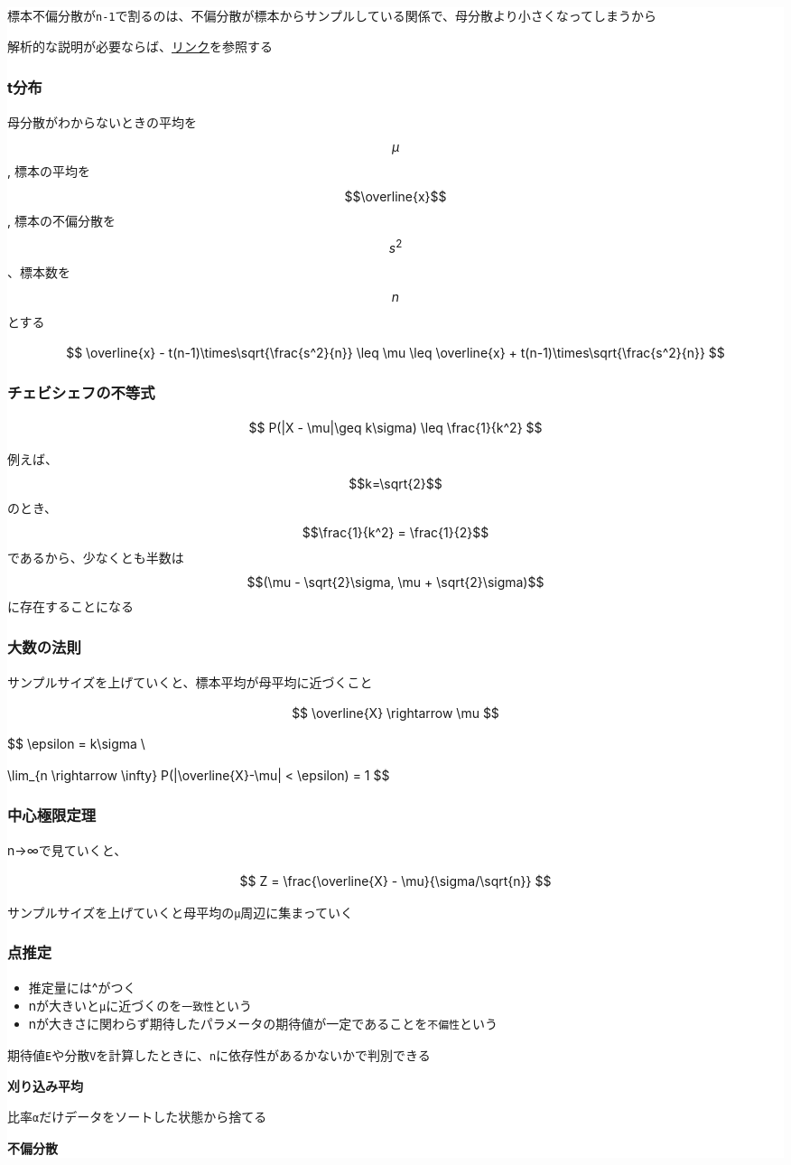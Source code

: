 標本不偏分散が`n-1`で割るのは、不偏分散が標本からサンプルしている関係で、母分散より小さくなってしまうから  

解析的な説明が必要ならば、[リンク](https://mathtrain.jp/huhenbunsan)を参照する  

### t分布
母分散がわからないときの平均を$$\mu$$, 標本の平均を$$\overline{x}$$, 標本の不偏分散を$$s^2$$、標本数を$$n$$とする  

$$
\overline{x} - t(n-1)\times\sqrt{\frac{s^2}{n}} \leq \mu \leq \overline{x} + t(n-1)\times\sqrt{\frac{s^2}{n}}
$$

### チェビシェフの不等式

$$
P(|X - \mu|\geq k\sigma) \leq \frac{1}{k^2} 
$$

例えば、$$k=\sqrt{2}$$のとき、$$\frac{1}{k^2} = \frac{1}{2}$$であるから、少なくとも半数は$$(\mu - \sqrt{2}\sigma, \mu + \sqrt{2}\sigma)$$に存在することになる  

### 大数の法則

サンプルサイズを上げていくと、標本平均が母平均に近づくこと  

$$
\overline{X} \rightarrow \mu
$$

$$
\epsilon = k\sigma \\

\lim_{n \rightarrow \infty} P(|\overline{X}-\mu| < \epsilon) = 1
$$

### 中心極限定理
n→∞で見ていくと、

$$
Z = \frac{\overline{X} - \mu}{\sigma/\sqrt{n}}
$$

サンプルサイズを上げていくと母平均の`μ`周辺に集まっていく

### 点推定
 - 推定量には^がつく
 - nが大きいと`μ`に近づくのを`一致性`という
 - nが大きさに関わらず期待したパラメータの期待値が一定であることを`不偏性`という

期待値`E`や分散`V`を計算したときに、`n`に依存性があるかないかで判別できる

**刈り込み平均**  

比率`α`だけデータをソートした状態から捨てる  


**不偏分散**  
